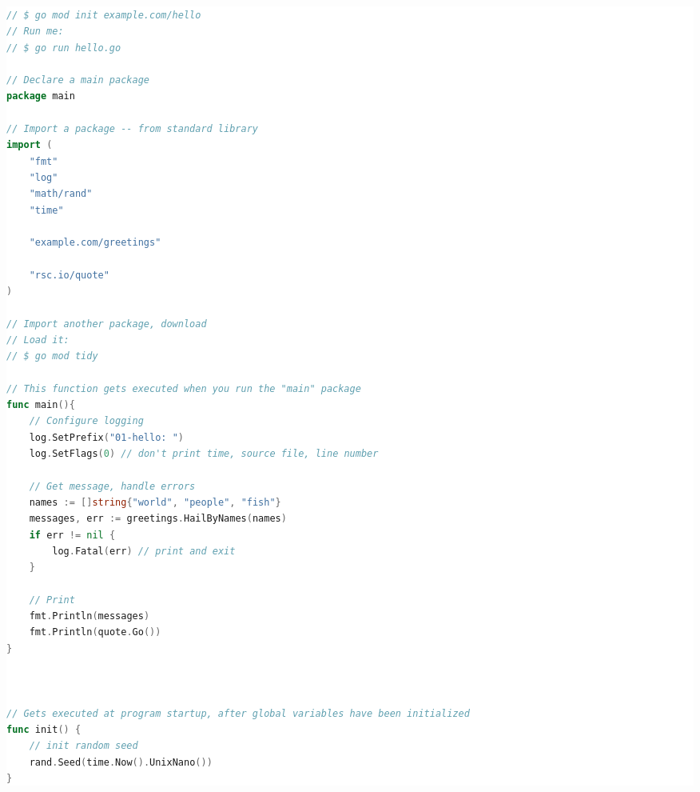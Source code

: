 ```go
// $ go mod init example.com/hello
// Run me:
// $ go run hello.go

// Declare a main package
package main

// Import a package -- from standard library
import (
	"fmt"
	"log"
	"math/rand"
	"time"

	"example.com/greetings"

	"rsc.io/quote"
)

// Import another package, download
// Load it:
// $ go mod tidy

// This function gets executed when you run the "main" package
func main(){
	// Configure logging
	log.SetPrefix("01-hello: ")
	log.SetFlags(0) // don't print time, source file, line number

	// Get message, handle errors
	names := []string{"world", "people", "fish"}
	messages, err := greetings.HailByNames(names)
	if err != nil {
		log.Fatal(err) // print and exit
	}

	// Print
	fmt.Println(messages)
	fmt.Println(quote.Go())
}



// Gets executed at program startup, after global variables have been initialized
func init() {
	// init random seed
    rand.Seed(time.Now().UnixNano())
}

```
